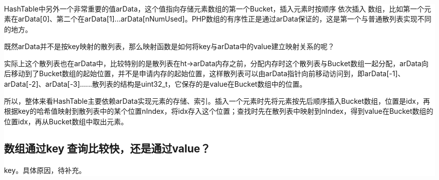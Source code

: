 HashTable中另外一个非常重要的值arData，这个值指向存储元素数组的第一个Bucket，插入元素时按顺序 依次插入 数组，比如第一个元素在arData[0]、第二个在arData[1]...arData[nNumUsed]。PHP数组的有序性正是通过arData保证的，这是第一个与普通散列表实现不同的地方。

既然arData并不是按key映射的散列表，那么映射函数是如何将key与arData中的value建立映射关系的呢？

实际上这个散列表也在arData中，比较特别的是散列表在ht->arData内存之前，分配内存时这个散列表与Bucket数组一起分配，arData向后移动到了Bucket数组的起始位置，并不是申请内存的起始位置，这样散列表可以由arData指针向前移动访问到，即arData[-1]、arData[-2]、arData[-3]......散列表的结构是uint32_t，它保存的是value在Bucket数组中的位置。

所以，整体来看HashTable主要依赖arData实现元素的存储、索引。插入一个元素时先将元素按先后顺序插入Bucket数组，位置是idx，再根据key的哈希值映射到散列表中的某个位置nIndex，将idx存入这个位置；查找时先在散列表中映射到nIndex，得到value在Bucket数组的位置idx，再从Bucket数组中取出元素。

## 数组通过key 查询比较快，还是通过value？
key。具体原因，待补充。
